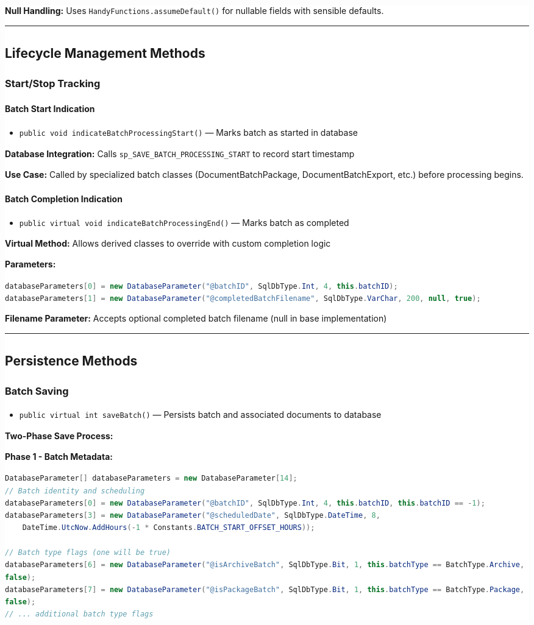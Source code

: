 **Null Handling:** Uses `HandyFunctions.assumeDefault()` for nullable fields with sensible defaults.

---

## Lifecycle Management Methods

### Start/Stop Tracking

#### Batch Start Indication

* `public void indicateBatchProcessingStart()` — Marks batch as started in database

**Database Integration:** Calls `sp_SAVE_BATCH_PROCESSING_START` to record start timestamp

**Use Case:** Called by specialized batch classes (DocumentBatchPackage, DocumentBatchExport, etc.) before processing begins.

#### Batch Completion Indication

* `public virtual void indicateBatchProcessingEnd()` — Marks batch as completed

**Virtual Method:** Allows derived classes to override with custom completion logic

**Parameters:**

```csharp
databaseParameters[0] = new DatabaseParameter("@batchID", SqlDbType.Int, 4, this.batchID);
databaseParameters[1] = new DatabaseParameter("@completedBatchFilename", SqlDbType.VarChar, 200, null, true);
```

**Filename Parameter:** Accepts optional completed batch filename (null in base implementation)

---

## Persistence Methods

### Batch Saving

* `public virtual int saveBatch()` — Persists batch and associated documents to database

**Two-Phase Save Process:**

**Phase 1 - Batch Metadata:**

```csharp
DatabaseParameter[] databaseParameters = new DatabaseParameter[14];
// Batch identity and scheduling
databaseParameters[0] = new DatabaseParameter("@batchID", SqlDbType.Int, 4, this.batchID, this.batchID == -1);
databaseParameters[3] = new DatabaseParameter("@scheduledDate", SqlDbType.DateTime, 8, 
    DateTime.UtcNow.AddHours(-1 * Constants.BATCH_START_OFFSET_HOURS));

// Batch type flags (one will be true)
databaseParameters[6] = new DatabaseParameter("@isArchiveBatch", SqlDbType.Bit, 1, this.batchType == BatchType.Archive, false);
databaseParameters[7] = new DatabaseParameter("@isPackageBatch", SqlDbType.Bit, 1, this.batchType == BatchType.Package, false);
// ... additional batch type flags
```
